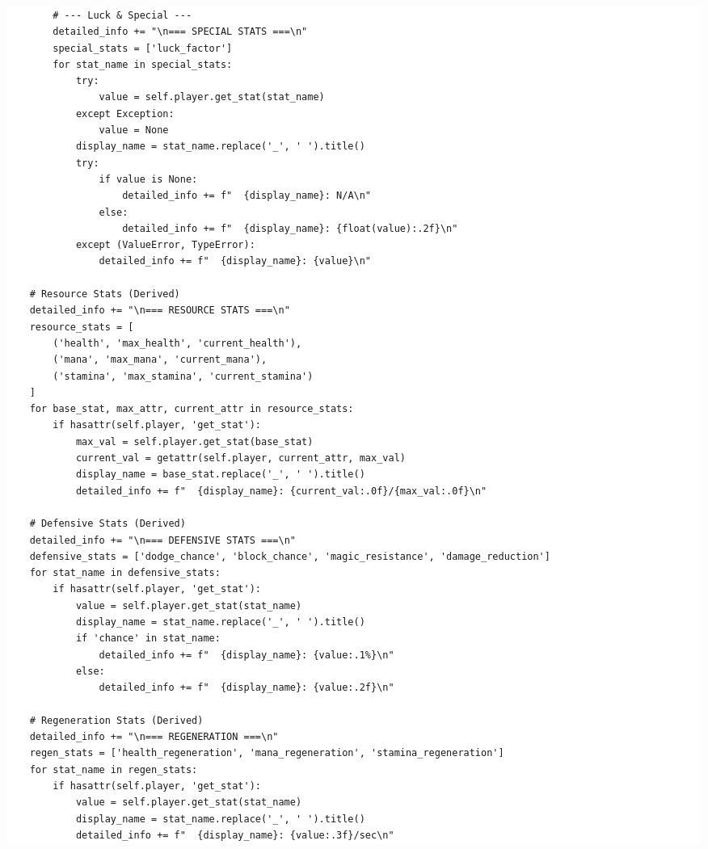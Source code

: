             # --- Luck & Special ---
            detailed_info += "\n=== SPECIAL STATS ===\n"
            special_stats = ['luck_factor']
            for stat_name in special_stats:
                try:
                    value = self.player.get_stat(stat_name)
                except Exception:
                    value = None
                display_name = stat_name.replace('_', ' ').title()
                try:
                    if value is None:
                        detailed_info += f"  {display_name}: N/A\n"
                    else:
                        detailed_info += f"  {display_name}: {float(value):.2f}\n"
                except (ValueError, TypeError):
                    detailed_info += f"  {display_name}: {value}\n"

        # Resource Stats (Derived)
        detailed_info += "\n=== RESOURCE STATS ===\n"
        resource_stats = [
            ('health', 'max_health', 'current_health'),
            ('mana', 'max_mana', 'current_mana'),
            ('stamina', 'max_stamina', 'current_stamina')
        ]
        for base_stat, max_attr, current_attr in resource_stats:
            if hasattr(self.player, 'get_stat'):
                max_val = self.player.get_stat(base_stat)
                current_val = getattr(self.player, current_attr, max_val)
                display_name = base_stat.replace('_', ' ').title()
                detailed_info += f"  {display_name}: {current_val:.0f}/{max_val:.0f}\n"

        # Defensive Stats (Derived)
        detailed_info += "\n=== DEFENSIVE STATS ===\n"
        defensive_stats = ['dodge_chance', 'block_chance', 'magic_resistance', 'damage_reduction']
        for stat_name in defensive_stats:
            if hasattr(self.player, 'get_stat'):
                value = self.player.get_stat(stat_name)
                display_name = stat_name.replace('_', ' ').title()
                if 'chance' in stat_name:
                    detailed_info += f"  {display_name}: {value:.1%}\n"
                else:
                    detailed_info += f"  {display_name}: {value:.2f}\n"

        # Regeneration Stats (Derived)
        detailed_info += "\n=== REGENERATION ===\n"
        regen_stats = ['health_regeneration', 'mana_regeneration', 'stamina_regeneration']
        for stat_name in regen_stats:
            if hasattr(self.player, 'get_stat'):
                value = self.player.get_stat(stat_name)
                display_name = stat_name.replace('_', ' ').title()
                detailed_info += f"  {display_name}: {value:.3f}/sec\n"
